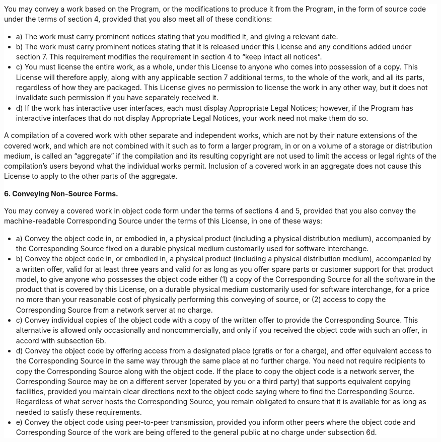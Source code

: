 You may convey a work based on the Program, or the modifications to produce it from the Program, in the form of source code under the terms of section 4, provided that you also meet all of these conditions:

- a) The work must carry prominent notices stating that you modified it, and giving a relevant date.
- b) The work must carry prominent notices stating that it is released under this License and any conditions added under section 7. This requirement modifies the requirement in section 4 to “keep intact all notices”.
- c) You must license the entire work, as a whole, under this License to anyone who comes into possession of a copy. This License will therefore apply, along with any applicable section 7 additional terms, to the whole of the work, and all its parts, regardless of how they are packaged. This License gives no permission to license the work in any other way, but it does not invalidate such permission if you have separately received it.
- d) If the work has interactive user interfaces, each must display Appropriate Legal Notices; however, if the Program has interactive interfaces that do not display Appropriate Legal Notices, your work need not make them do so.

A compilation of a covered work with other separate and independent works, which are not by their nature extensions of the covered work, and which are not combined with it such as to form a larger program, in or on a volume of a storage or distribution medium, is called an “aggregate” if the compilation and its resulting copyright are not used to limit the access or legal rights of the compilation’s users beyond what the individual works permit. Inclusion of a covered work in an aggregate does not cause this License to apply to the other parts of the aggregate.

**6. Conveying Non-Source Forms.**

You may convey a covered work in object code form under the terms of sections 4 and 5, provided that you also convey the machine-readable Corresponding Source under the terms of this License, in one of these ways:

- a) Convey the object code in, or embodied in, a physical product (including a physical distribution medium), accompanied by the Corresponding Source fixed on a durable physical medium customarily used for software interchange.
- b) Convey the object code in, or embodied in, a physical product (including a physical distribution medium), accompanied by a written offer, valid for at least three years and valid for as long as you offer spare parts or customer support for that product model, to give anyone who possesses the object code either (1) a copy of the Corresponding Source for all the software in the product that is covered by this License, on a durable physical medium customarily used for software interchange, for a price no more than your reasonable cost of physically performing this conveying of source, or (2) access to copy the Corresponding Source from a network server at no charge.
- c) Convey individual copies of the object code with a copy of the written offer to provide the Corresponding Source. This alternative is allowed only occasionally and noncommercially, and only if you received the object code with such an offer, in accord with subsection 6b.
- d) Convey the object code by offering access from a designated place (gratis or for a charge), and offer equivalent access to the Corresponding Source in the same way through the same place at no further charge. You need not require recipients to copy the Corresponding Source along with the object code. If the place to copy the object code is a network server, the Corresponding Source may be on a different server (operated by you or a third party) that supports equivalent copying facilities, provided you maintain clear directions next to the object code saying where to find the Corresponding Source. Regardless of what server hosts the Corresponding Source, you remain obligated to ensure that it is available for as long as needed to satisfy these requirements.
- e) Convey the object code using peer-to-peer transmission, provided you inform other peers where the object code and Corresponding Source of the work are being offered to the general public at no charge under subsection 6d.

